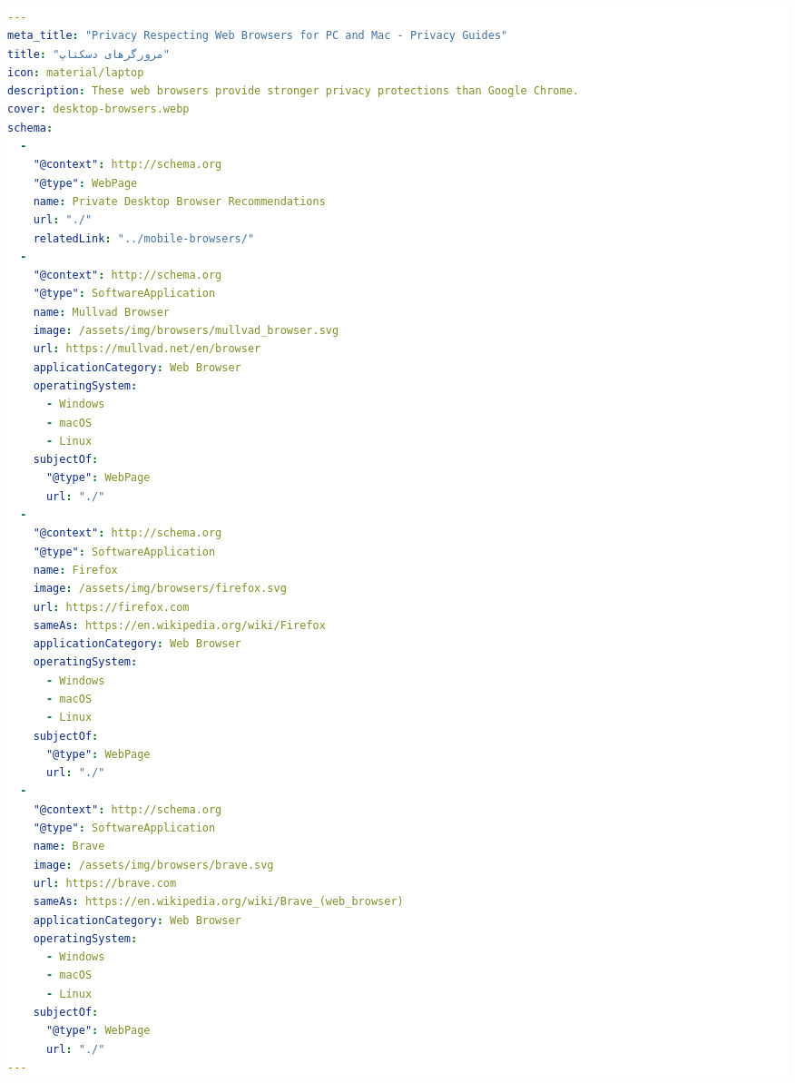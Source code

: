 ```yaml
---
meta_title: "Privacy Respecting Web Browsers for PC and Mac - Privacy Guides"
title: "مرورگرهای دسکتاپ"
icon: material/laptop
description: These web browsers provide stronger privacy protections than Google Chrome.
cover: desktop-browsers.webp
schema:
  - 
    "@context": http://schema.org
    "@type": WebPage
    name: Private Desktop Browser Recommendations
    url: "./"
    relatedLink: "../mobile-browsers/"
  - 
    "@context": http://schema.org
    "@type": SoftwareApplication
    name: Mullvad Browser
    image: /assets/img/browsers/mullvad_browser.svg
    url: https://mullvad.net/en/browser
    applicationCategory: Web Browser
    operatingSystem:
      - Windows
      - macOS
      - Linux
    subjectOf:
      "@type": WebPage
      url: "./"
  - 
    "@context": http://schema.org
    "@type": SoftwareApplication
    name: Firefox
    image: /assets/img/browsers/firefox.svg
    url: https://firefox.com
    sameAs: https://en.wikipedia.org/wiki/Firefox
    applicationCategory: Web Browser
    operatingSystem:
      - Windows
      - macOS
      - Linux
    subjectOf:
      "@type": WebPage
      url: "./"
  - 
    "@context": http://schema.org
    "@type": SoftwareApplication
    name: Brave
    image: /assets/img/browsers/brave.svg
    url: https://brave.com
    sameAs: https://en.wikipedia.org/wiki/Brave_(web_browser)
    applicationCategory: Web Browser
    operatingSystem:
      - Windows
      - macOS
      - Linux
    subjectOf:
      "@type": WebPage
      url: "./"
---
```
